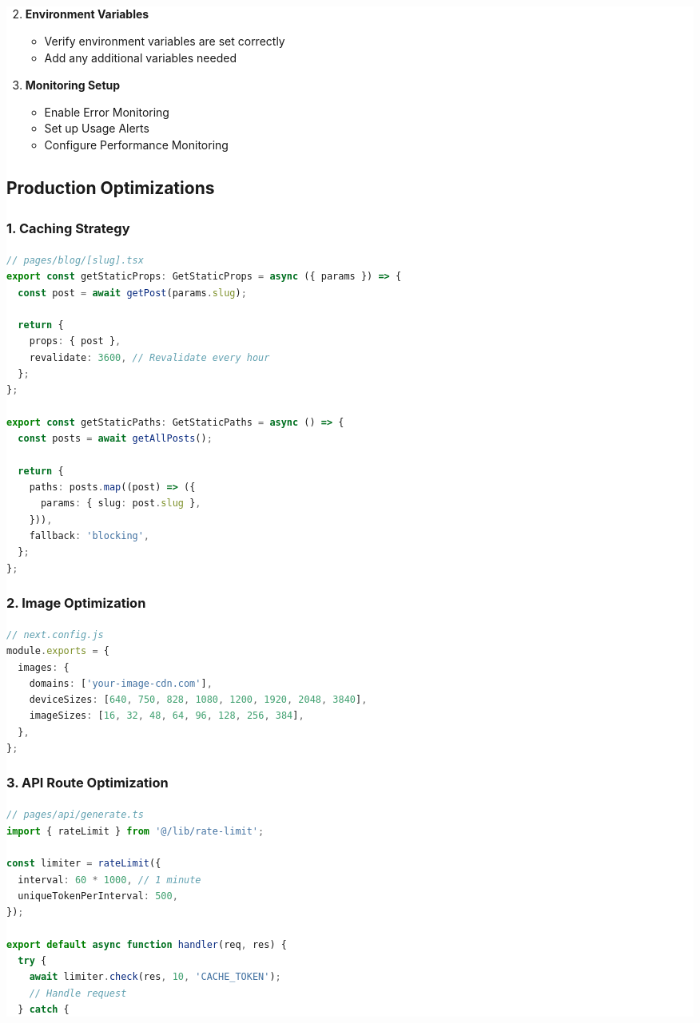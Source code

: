 2. **Environment Variables**
   - Verify environment variables are set correctly
   - Add any additional variables needed

3. **Monitoring Setup**
   - Enable Error Monitoring
   - Set up Usage Alerts
   - Configure Performance Monitoring

## Production Optimizations

### 1. Caching Strategy

```typescript
// pages/blog/[slug].tsx
export const getStaticProps: GetStaticProps = async ({ params }) => {
  const post = await getPost(params.slug);
  
  return {
    props: { post },
    revalidate: 3600, // Revalidate every hour
  };
};

export const getStaticPaths: GetStaticPaths = async () => {
  const posts = await getAllPosts();
  
  return {
    paths: posts.map((post) => ({
      params: { slug: post.slug },
    })),
    fallback: 'blocking',
  };
};
```

### 2. Image Optimization

```typescript
// next.config.js
module.exports = {
  images: {
    domains: ['your-image-cdn.com'],
    deviceSizes: [640, 750, 828, 1080, 1200, 1920, 2048, 3840],
    imageSizes: [16, 32, 48, 64, 96, 128, 256, 384],
  },
};
```

### 3. API Route Optimization

```typescript
// pages/api/generate.ts
import { rateLimit } from '@/lib/rate-limit';

const limiter = rateLimit({
  interval: 60 * 1000, // 1 minute
  uniqueTokenPerInterval: 500,
});

export default async function handler(req, res) {
  try {
    await limiter.check(res, 10, 'CACHE_TOKEN');
    // Handle request
  } catch {
```
